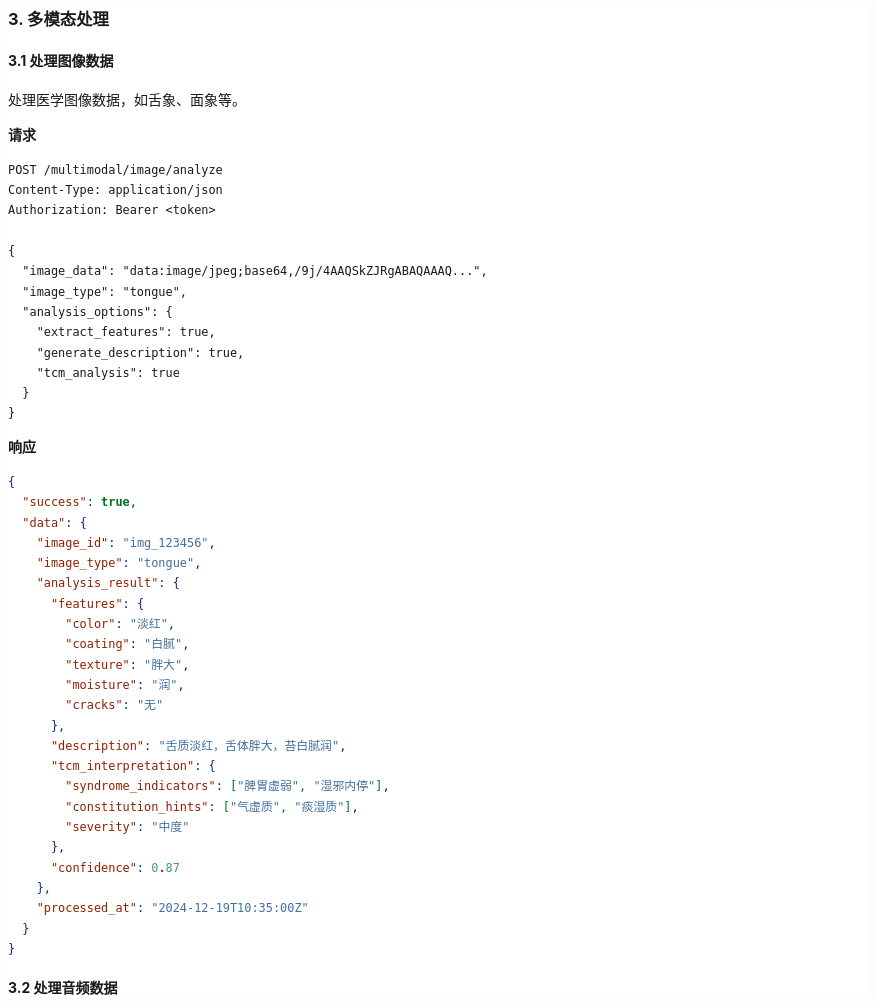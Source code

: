 ### 3. 多模态处理

#### 3.1 处理图像数据

处理医学图像数据，如舌象、面象等。

**请求**

```http
POST /multimodal/image/analyze
Content-Type: application/json
Authorization: Bearer <token>

{
  "image_data": "data:image/jpeg;base64,/9j/4AAQSkZJRgABAQAAAQ...",
  "image_type": "tongue",
  "analysis_options": {
    "extract_features": true,
    "generate_description": true,
    "tcm_analysis": true
  }
}
```

**响应**

```json
{
  "success": true,
  "data": {
    "image_id": "img_123456",
    "image_type": "tongue",
    "analysis_result": {
      "features": {
        "color": "淡红",
        "coating": "白腻",
        "texture": "胖大",
        "moisture": "润",
        "cracks": "无"
      },
      "description": "舌质淡红，舌体胖大，苔白腻润",
      "tcm_interpretation": {
        "syndrome_indicators": ["脾胃虚弱", "湿邪内停"],
        "constitution_hints": ["气虚质", "痰湿质"],
        "severity": "中度"
      },
      "confidence": 0.87
    },
    "processed_at": "2024-12-19T10:35:00Z"
  }
}
```

#### 3.2 处理音频数据
